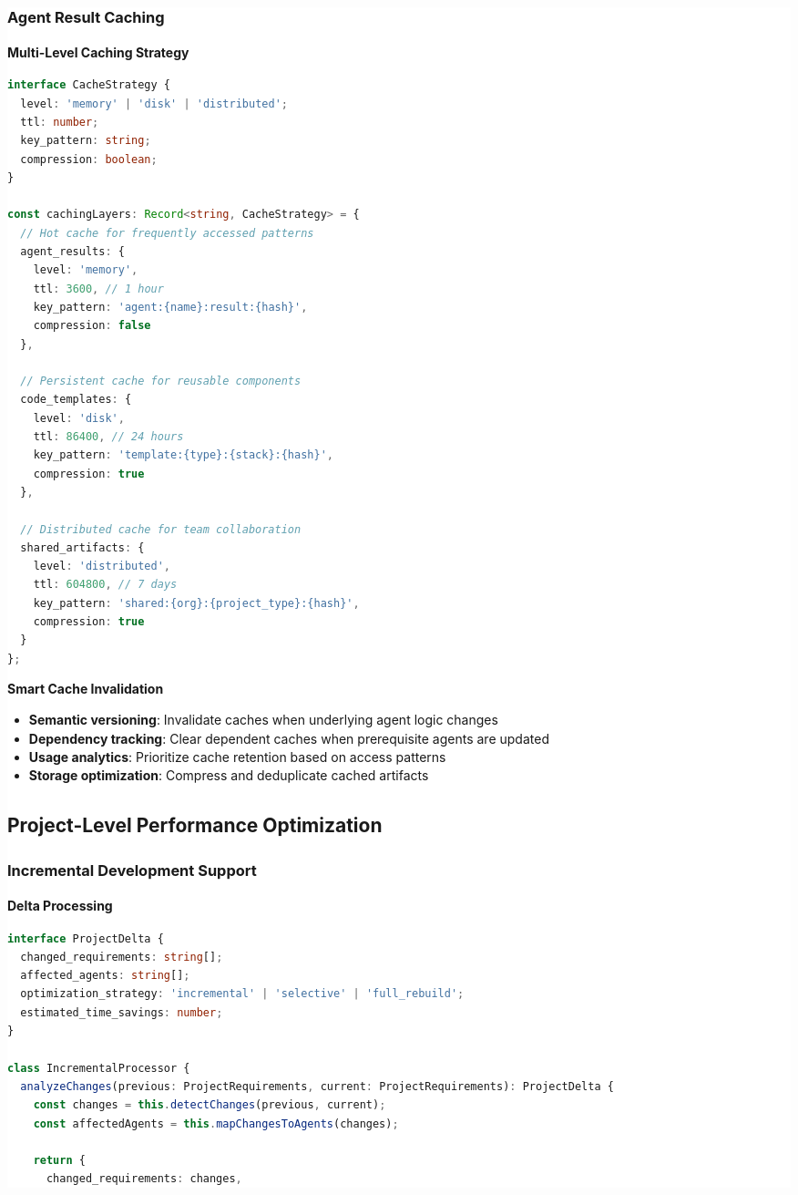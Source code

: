 ### Agent Result Caching

**Multi-Level Caching Strategy**
```typescript
interface CacheStrategy {
  level: 'memory' | 'disk' | 'distributed';
  ttl: number;
  key_pattern: string;
  compression: boolean;
}

const cachingLayers: Record<string, CacheStrategy> = {
  // Hot cache for frequently accessed patterns
  agent_results: {
    level: 'memory',
    ttl: 3600, // 1 hour
    key_pattern: 'agent:{name}:result:{hash}',
    compression: false
  },
  
  // Persistent cache for reusable components
  code_templates: {
    level: 'disk',
    ttl: 86400, // 24 hours
    key_pattern: 'template:{type}:{stack}:{hash}',
    compression: true
  },
  
  // Distributed cache for team collaboration
  shared_artifacts: {
    level: 'distributed',
    ttl: 604800, // 7 days
    key_pattern: 'shared:{org}:{project_type}:{hash}',
    compression: true
  }
};
```

**Smart Cache Invalidation**
- **Semantic versioning**: Invalidate caches when underlying agent logic changes
- **Dependency tracking**: Clear dependent caches when prerequisite agents are updated
- **Usage analytics**: Prioritize cache retention based on access patterns
- **Storage optimization**: Compress and deduplicate cached artifacts

## Project-Level Performance Optimization

### Incremental Development Support

**Delta Processing**
```typescript
interface ProjectDelta {
  changed_requirements: string[];
  affected_agents: string[];
  optimization_strategy: 'incremental' | 'selective' | 'full_rebuild';
  estimated_time_savings: number;
}

class IncrementalProcessor {
  analyzeChanges(previous: ProjectRequirements, current: ProjectRequirements): ProjectDelta {
    const changes = this.detectChanges(previous, current);
    const affectedAgents = this.mapChangesToAgents(changes);
    
    return {
      changed_requirements: changes,
```